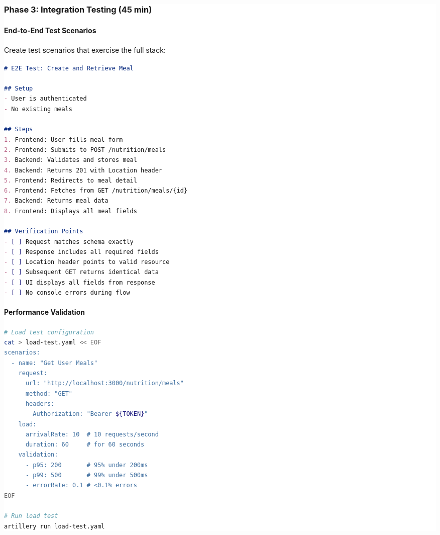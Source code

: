 ### Phase 3: Integration Testing (45 min)

#### End-to-End Test Scenarios

Create test scenarios that exercise the full stack:

```markdown
# E2E Test: Create and Retrieve Meal

## Setup
- User is authenticated
- No existing meals

## Steps
1. Frontend: User fills meal form
2. Frontend: Submits to POST /nutrition/meals
3. Backend: Validates and stores meal
4. Backend: Returns 201 with Location header
5. Frontend: Redirects to meal detail
6. Frontend: Fetches from GET /nutrition/meals/{id}
7. Backend: Returns meal data
8. Frontend: Displays all meal fields

## Verification Points
- [ ] Request matches schema exactly
- [ ] Response includes all required fields
- [ ] Location header points to valid resource
- [ ] Subsequent GET returns identical data
- [ ] UI displays all fields from response
- [ ] No console errors during flow
```

#### Performance Validation

```bash
# Load test configuration
cat > load-test.yaml << EOF
scenarios:
  - name: "Get User Meals"
    request:
      url: "http://localhost:3000/nutrition/meals"
      method: "GET"
      headers:
        Authorization: "Bearer ${TOKEN}"
    load:
      arrivalRate: 10  # 10 requests/second
      duration: 60     # for 60 seconds
    validation:
      - p95: 200       # 95% under 200ms
      - p99: 500       # 99% under 500ms
      - errorRate: 0.1 # <0.1% errors
EOF

# Run load test
artillery run load-test.yaml
```
